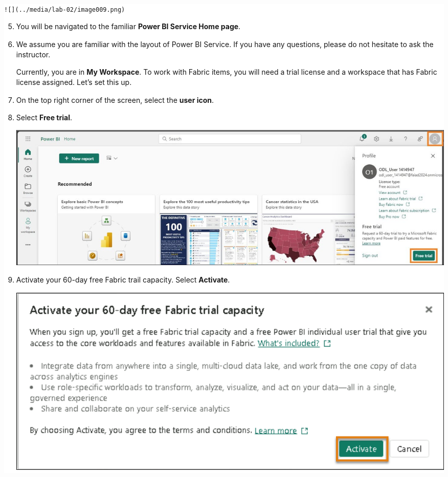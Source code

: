     ![](../media/lab-02/image009.png)
 
5. You will be navigated to the familiar **Power BI Service Home page**.

6. We assume you are familiar with the layout of Power BI Service. If you have any questions, please do not hesitate to ask the instructor.

    Currently, you are in **My Workspace**. To work with Fabric items, you will need a trial license and a workspace that has Fabric license assigned. Let’s set this up.

7. On the top right corner of the screen, select the **user icon**.
8. Select **Free trial**.

    ![](../media/lab-02/image012.jpg)

9. Activate your 60-day free Fabric trail capacity. Select **Activate**.

    ![](../media/lab-02/image015u.png)